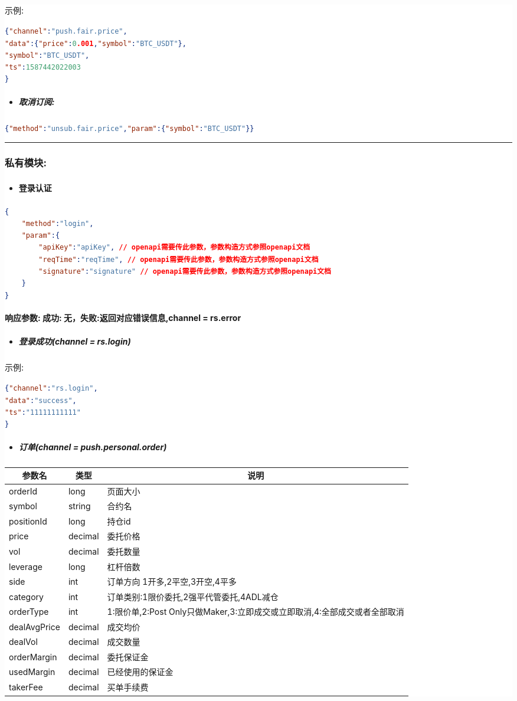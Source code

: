 示例:
```json
{"channel":"push.fair.price",
"data":{"price":0.001,"symbol":"BTC_USDT"},
"symbol":"BTC_USDT",
"ts":1587442022003
}
```
+ ##### 取消订阅:
```json
{"method":"unsub.fair.price","param":{"symbol":"BTC_USDT"}}
```
***

### 私有模块:

- #### 登录认证
```json
{
	"method":"login",
	"param":{
		"apiKey":"apiKey", // openapi需要传此参数，参数构造方式参照openapi文档
		"reqTime":"reqTime", // openapi需要传此参数，参数构造方式参照openapi文档
		"signature":"signature" // openapi需要传此参数，参数构造方式参照openapi文档
	}
}
```
#### 响应参数: 成功: 无，失败:返回对应错误信息,channel = rs.error

- ##### 登录成功(channel = rs.login)
示例:
```json
{"channel":"rs.login",
"data":"success",
"ts":"11111111111"
}
```


- ##### 订单(channel = push.personal.order)
| 参数名  | 类型  | 说明  |
| ------------ | ------------ | ------------ |
| orderId  | long  | 页面大小 |
| symbol  | string  | 合约名 |
| positionId  | long  | 持仓id |
| price  | decimal  | 委托价格 |
| vol  | decimal  | 委托数量 |
| leverage  | long  | 杠杆倍数 |
| side  | int  | 订单方向 1开多,2平空,3开空,4平多 |
| category  | int  | 订单类别:1限价委托,2强平代管委托,4ADL减仓 |
| orderType  | int  | 1:限价单,2:Post Only只做Maker,3:立即成交或立即取消,4:全部成交或者全部取消| |
| dealAvgPrice  | decimal  | 成交均价 |
| dealVol  | decimal   | 成交数量 |
| orderMargin  | decimal   | 委托保证金  |
| usedMargin  | decimal   | 已经使用的保证金  |
| takerFee  | decimal   | 买单手续费 |